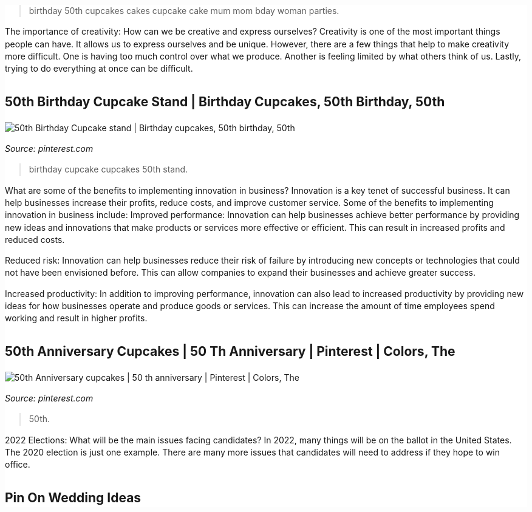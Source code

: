 >birthday 50th cupcakes cakes cupcake cake mum mom bday woman parties. 

	

The importance of creativity: How can we be creative and express ourselves?
Creativity is one of the most important things people can have. It allows us to express ourselves and be unique. However, there are a few things that help to make creativity more difficult. One is having too much control over what we produce. Another is feeling limited by what others think of us. Lastly, trying to do everything at once can be difficult.

    
## 50th Birthday Cupcake Stand | Birthday Cupcakes, 50th Birthday, 50th

<img loading=lazy src="https://i.pinimg.com/736x/7d/f4/dc/7df4dcdab03dd7a1fa8c84670c79fc78--th-birthday-cupcakes-cupcake-stands.jpg" onerror="this.onerror=null;this.src='https://tse3.mm.bing.net/th?id=OIP.uqYlv5MQW7afj1aIQfDHQwHaHa&amp;pid=15.1';" alt="50th Birthday Cupcake stand | Birthday cupcakes, 50th birthday, 50th">

_Source: pinterest.com_

>birthday cupcake cupcakes 50th stand. 

	

What are some of the benefits to implementing innovation in business?
Innovation is a key tenet of successful business. It can help businesses increase their profits, reduce costs, and improve customer service. Some of the benefits to implementing innovation in business include: 
Improved performance: Innovation can help businesses achieve better performance by providing new ideas and innovations that make products or services more effective or efficient. This can result in increased profits and reduced costs. 

Reduced risk: Innovation can help businesses reduce their risk of failure by introducing new concepts or technologies that could not have been envisioned before. This can allow companies to expand their businesses and achieve greater success. 

Increased productivity: In addition to improving performance, innovation can also lead to increased productivity by providing new ideas for how businesses operate and produce goods or services. This can increase the amount of time employees spend working and result in higher profits.

    
## 50th Anniversary Cupcakes | 50 Th Anniversary | Pinterest | Colors, The

<img loading=lazy src="https://s-media-cache-ak0.pinimg.com/736x/34/4e/c8/344ec8c16bde7608f8613afc22c5ed3e.jpg" onerror="this.onerror=null;this.src='https://tse2.mm.bing.net/th?id=OIP.vCSERihEHSrcAPHeBnhq5QHaJ6&amp;pid=15.1';" alt="50th Anniversary cupcakes | 50 th anniversary | Pinterest | Colors, The">

_Source: pinterest.com_

>50th. 

	

2022 Elections: What will be the main issues facing candidates?
In 2022, many things will be on the ballot in the United States. The 2020 election is just one example. There are many more issues that candidates will need to address if they hope to win office.

    
## Pin On Wedding Ideas
